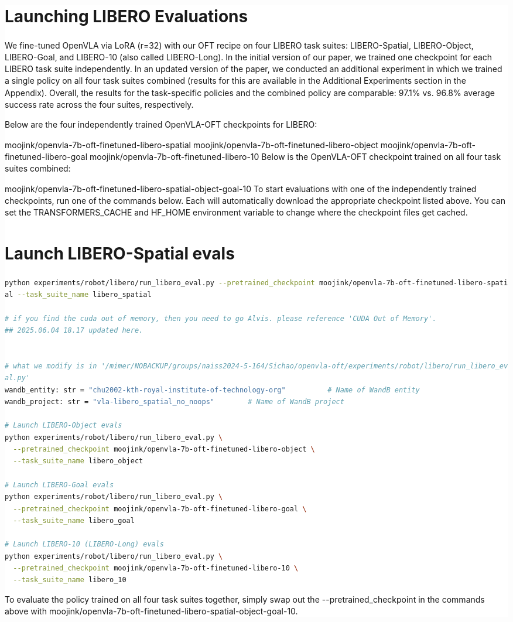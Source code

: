 # Launching LIBERO Evaluations
We fine-tuned OpenVLA via LoRA (r=32) with our OFT recipe on four LIBERO task suites: LIBERO-Spatial, LIBERO-Object, LIBERO-Goal, and LIBERO-10 (also called LIBERO-Long). In the initial version of our paper, we trained one checkpoint for each LIBERO task suite independently. In an updated version of the paper, we conducted an additional experiment in which we trained a single policy on all four task suites combined (results for this are available in the Additional Experiments section in the Appendix). Overall, the results for the task-specific policies and the combined policy are comparable: 97.1% vs. 96.8% average success rate across the four suites, respectively.

Below are the four independently trained OpenVLA-OFT checkpoints for LIBERO:

moojink/openvla-7b-oft-finetuned-libero-spatial
moojink/openvla-7b-oft-finetuned-libero-object
moojink/openvla-7b-oft-finetuned-libero-goal
moojink/openvla-7b-oft-finetuned-libero-10
Below is the OpenVLA-OFT checkpoint trained on all four task suites combined:

moojink/openvla-7b-oft-finetuned-libero-spatial-object-goal-10
To start evaluations with one of the independently trained checkpoints, run one of the commands below. Each will automatically download the appropriate checkpoint listed above. You can set the TRANSFORMERS_CACHE and HF_HOME environment variable to change where the checkpoint files get cached.

# Launch LIBERO-Spatial evals
```bash
python experiments/robot/libero/run_libero_eval.py --pretrained_checkpoint moojink/openvla-7b-oft-finetuned-libero-spatial --task_suite_name libero_spatial

# if you find the cuda out of memory, then you need to go Alvis. please reference 'CUDA Out of Memory'. 
## 2025.06.04 18.17 updated here. 


# what we modify is in '/mimer/NOBACKUP/groups/naiss2024-5-164/Sichao/openvla-oft/experiments/robot/libero/run_libero_eval.py'
wandb_entity: str = "chu2002-kth-royal-institute-of-technology-org"          # Name of WandB entity
wandb_project: str = "vla-libero_spatial_no_noops"        # Name of WandB project

# Launch LIBERO-Object evals
python experiments/robot/libero/run_libero_eval.py \
  --pretrained_checkpoint moojink/openvla-7b-oft-finetuned-libero-object \
  --task_suite_name libero_object

# Launch LIBERO-Goal evals
python experiments/robot/libero/run_libero_eval.py \
  --pretrained_checkpoint moojink/openvla-7b-oft-finetuned-libero-goal \
  --task_suite_name libero_goal

# Launch LIBERO-10 (LIBERO-Long) evals
python experiments/robot/libero/run_libero_eval.py \
  --pretrained_checkpoint moojink/openvla-7b-oft-finetuned-libero-10 \
  --task_suite_name libero_10
```
To evaluate the policy trained on all four task suites together, simply swap out the --pretrained_checkpoint in the commands above with moojink/openvla-7b-oft-finetuned-libero-spatial-object-goal-10.
